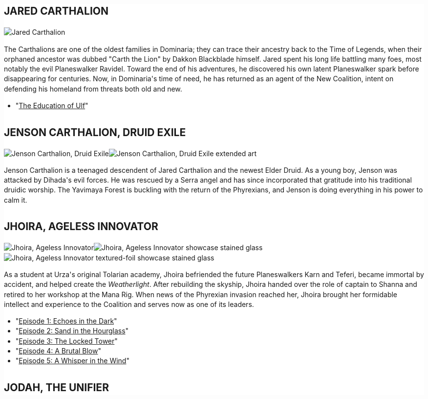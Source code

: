 
JARED CARTHALION
----------------


![Jared Carthalion](https://media.wizards.com/2022/dmu/en_ggoPq6hJEe.pngg)


The Carthalions are one of the oldest families in Dominaria; they can trace their ancestry back to the Time of Legends, when their orphaned ancestor was dubbed "Carth the Lion" by Dakkon Blackblade himself. Jared spent his long life battling many foes, most notably the evil Planeswalker Ravidel. Toward the end of his adventures, he discovered his own latent Planeswalker spark before disappearing for centuries. Now, in Dominaria's time of need, he has returned as an agent of the New Coalition, intent on defending his homeland from threats both old and new.


* "[The Education of Ulf](https://magic.wizards.com/en/articles/archive/magic-story/education-ulf-2022-08-15)"

JENSON CARTHALION, DRUID EXILE
------------------------------


![Jenson Carthalion, Druid Exile](https://media.wizards.com/2022/dmu/en_d3ZXB3PScg.png)![Jenson Carthalion, Druid Exile extended art](https://media.wizards.com/2022/dmu/en_Xf5mubgoq5.png)


Jenson Carthalion is a teenaged descendent of Jared Carthalion and the newest Elder Druid. As a young boy, Jenson was attacked by Dihada's evil forces. He was rescued by a Serra angel and has since incorporated that gratitude into his traditional druidic worship. The Yavimaya Forest is buckling with the return of the Phyrexians, and Jenson is doing everything in his power to calm it.


JHOIRA, AGELESS INNOVATOR
-------------------------


![Jhoira, Ageless Innovator](https://media.wizards.com/2022/dmu/en_3PohewJmIG.png)![Jhoira, Ageless Innovator showcase stained glass](https://media.wizards.com/2022/dmu/en_vBbCpAMZrY.png)![Jhoira, Ageless Innovator textured-foil showcase stained glass](https://media.wizards.com/2022/dmu/en_FLIGjfmcyT.png)


As a student at Urza's original Tolarian academy, Jhoira befriended the future Planeswalkers Karn and Teferi, became immortal by accident, and helped create the *Weatherlight*. After rebuilding the skyship, Jhoira handed over the role of captain to Shanna and retired to her workshop at the Mana Rig. When news of the Phyrexian invasion reached her, Jhoira brought her formidable intellect and experience to the Coalition and serves now as one of its leaders.


* "[Episode 1: Echoes in the Dark](https://magic.wizards.com/en/articles/archive/magic-story/episode-1-echoes-dark-2022-08-10)"
* "[Episode 2: Sand in the Hourglass](https://magic.wizards.com/en/articles/archive/magic-story/episode-2-sand-hourglass-2022-08-11)"
* "[Episode 3: The Locked Tower](https://magic.wizards.com/en/articles/archive/magic-story/episode-3-locked-tower-2022-08-12)"
* "[Episode 4: A Brutal Blow](https://magic.wizards.com/en/articles/archive/magic-story/episode-4-brutal-blow-2022-08-15)"
* "[Episode 5: A Whisper in the Wind](https://magic.wizards.com/en/articles/archive/magic-story/episode-5-whisper-wind-2022-08-18)"

JODAH, THE UNIFIER
------------------

